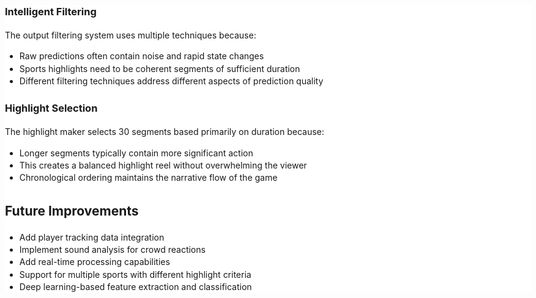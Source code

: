 ### Intelligent Filtering

The output filtering system uses multiple techniques because:
- Raw predictions often contain noise and rapid state changes
- Sports highlights need to be coherent segments of sufficient duration
- Different filtering techniques address different aspects of prediction quality

### Highlight Selection

The highlight maker selects 30 segments based primarily on duration because:
- Longer segments typically contain more significant action
- This creates a balanced highlight reel without overwhelming the viewer
- Chronological ordering maintains the narrative flow of the game

## Future Improvements

- Add player tracking data integration
- Implement sound analysis for crowd reactions
- Add real-time processing capabilities
- Support for multiple sports with different highlight criteria
- Deep learning-based feature extraction and classification